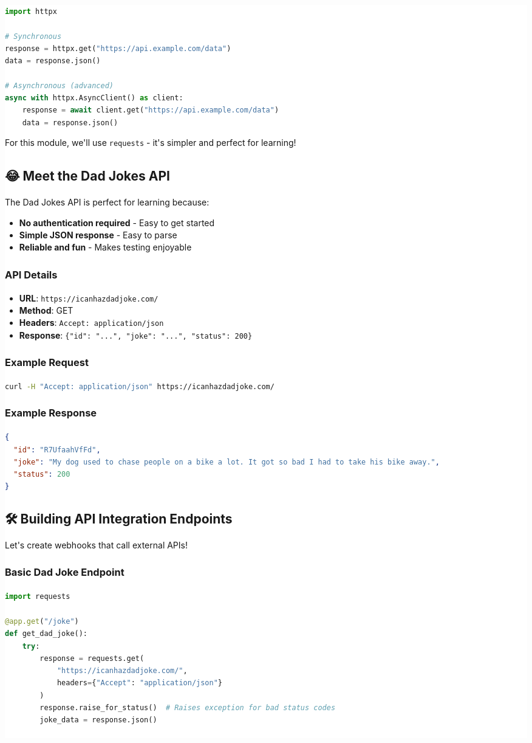 ```python
import httpx

# Synchronous
response = httpx.get("https://api.example.com/data")
data = response.json()

# Asynchronous (advanced)
async with httpx.AsyncClient() as client:
    response = await client.get("https://api.example.com/data")
    data = response.json()
```

For this module, we'll use `requests` - it's simpler and perfect for learning!

## 😂 Meet the Dad Jokes API

The Dad Jokes API is perfect for learning because:

- **No authentication required** - Easy to get started
- **Simple JSON response** - Easy to parse
- **Reliable and fun** - Makes testing enjoyable

### API Details

- **URL**: `https://icanhazdadjoke.com/`
- **Method**: GET
- **Headers**: `Accept: application/json`
- **Response**: `{"id": "...", "joke": "...", "status": 200}`

### Example Request

```bash
curl -H "Accept: application/json" https://icanhazdadjoke.com/
```

### Example Response

```json
{
  "id": "R7UfaahVfFd",
  "joke": "My dog used to chase people on a bike a lot. It got so bad I had to take his bike away.",
  "status": 200
}
```

## 🛠️ Building API Integration Endpoints

Let's create webhooks that call external APIs!

### Basic Dad Joke Endpoint

```python
import requests

@app.get("/joke")
def get_dad_joke():
    try:
        response = requests.get(
            "https://icanhazdadjoke.com/", 
            headers={"Accept": "application/json"}
        )
        response.raise_for_status()  # Raises exception for bad status codes
        joke_data = response.json()
        
```